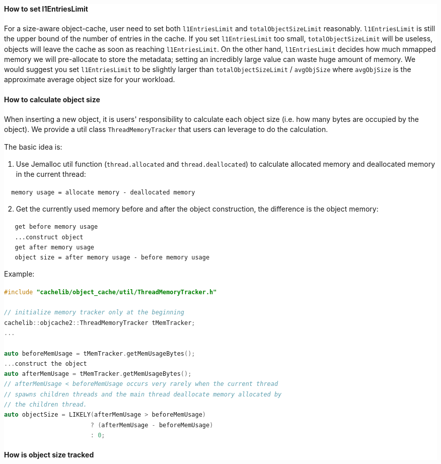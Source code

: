 #### How to set l1EntriesLimit

For a size-aware object-cache, user need to set both `l1EntriesLimit` and `totalObjectSizeLimit` reasonably. `l1EntriesLimit` is still the upper bound of the number of entries in the cache. If you set `l1EntriesLimit` too small, `totalObjectSizeLimit` will be useless, objects will leave the cache as soon as reaching `l1EntriesLimit`. On the other hand, `l1EntriesLimit` decides how much mmapped memory we will pre-allocate to store the metadata; setting an incredibly large value can waste huge amount of memory. We would suggest you set `l1EntriesLimit` to be slightly larger than `totalObjectSizeLimit` / `avgObjSize` where `avgObjSize` is the approximate average object size for your workload.

#### How to calculate object size

When inserting a new object, it is users' responsibility to calculate each object size (i.e. how many bytes are occupied by the object). We provide a util class `ThreadMemoryTracker` that users can leverage to do the calculation.

The basic idea is:

1. Use Jemalloc util function (`thread.allocated` and `thread.deallocated`) to calculate allocated memory and deallocated memory in the current thread:

```
  memory usage = allocate memory - deallocated memory
```

2. Get the currently used memory before and after the object construction, the difference is the object memory:

```
   get before memory usage
   ...construct object
   get after memory usage
   object size = after memory usage - before memory usage
```

Example:

```cpp
#include "cachelib/object_cache/util/ThreadMemoryTracker.h"

// initialize memory tracker only at the beginning
cachelib::objcache2::ThreadMemoryTracker tMemTracker;
...

auto beforeMemUsage = tMemTracker.getMemUsageBytes();
...construct the object
auto afterMemUsage = tMemTracker.getMemUsageBytes();
// afterMemUsage < beforeMemUsage occurs very rarely when the current thread
// spawns children threads and the main thread deallocate memory allocated by
// the children thread.
auto objectSize = LIKELY(afterMemUsage > beforeMemUsage)
                        ? (afterMemUsage - beforeMemUsage)
                        : 0;
```

#### How is object size tracked
